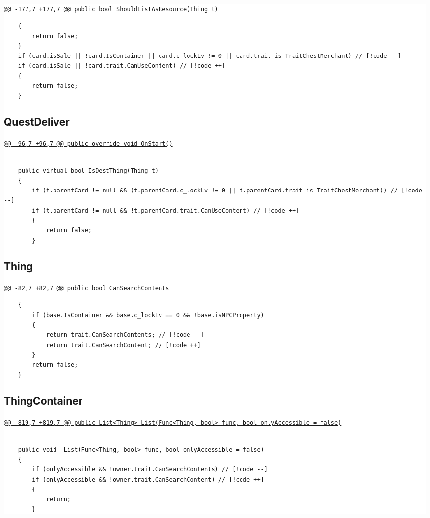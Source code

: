 [`@@ -177,7 +177,7 @@ public bool ShouldListAsResource(Thing t)`](https://github.com/Elin-Modding-Resources/Elin-Decompiled/blob/3a9c93a97d385c9fbc3c9b745934bc9bfe5e548b/Elin/Props.cs#L177-L183)
```cs:line-numbers=177
	{
		return false;
	}
	if (card.isSale || !card.IsContainer || card.c_lockLv != 0 || card.trait is TraitChestMerchant) // [!code --]
	if (card.isSale || !card.trait.CanUseContent) // [!code ++]
	{
		return false;
	}
```

## QuestDeliver

[`@@ -96,7 +96,7 @@ public override void OnStart()`](https://github.com/Elin-Modding-Resources/Elin-Decompiled/blob/3a9c93a97d385c9fbc3c9b745934bc9bfe5e548b/Elin/QuestDeliver.cs#L96-L102)
```cs:line-numbers=96

	public virtual bool IsDestThing(Thing t)
	{
		if (t.parentCard != null && (t.parentCard.c_lockLv != 0 || t.parentCard.trait is TraitChestMerchant)) // [!code --]
		if (t.parentCard != null && !t.parentCard.trait.CanUseContent) // [!code ++]
		{
			return false;
		}
```

## Thing

[`@@ -82,7 +82,7 @@ public bool CanSearchContents`](https://github.com/Elin-Modding-Resources/Elin-Decompiled/blob/3a9c93a97d385c9fbc3c9b745934bc9bfe5e548b/Elin/Thing.cs#L82-L88)
```cs:line-numbers=82
	{
		if (base.IsContainer && base.c_lockLv == 0 && !base.isNPCProperty)
		{
			return trait.CanSearchContents; // [!code --]
			return trait.CanSearchContent; // [!code ++]
		}
		return false;
	}
```

## ThingContainer

[`@@ -819,7 +819,7 @@ public List<Thing> List(Func<Thing, bool> func, bool onlyAccessible = false)`](https://github.com/Elin-Modding-Resources/Elin-Decompiled/blob/3a9c93a97d385c9fbc3c9b745934bc9bfe5e548b/Elin/ThingContainer.cs#L819-L825)
```cs:line-numbers=819

	public void _List(Func<Thing, bool> func, bool onlyAccessible = false)
	{
		if (onlyAccessible && !owner.trait.CanSearchContents) // [!code --]
		if (onlyAccessible && !owner.trait.CanSearchContent) // [!code ++]
		{
			return;
		}
```
